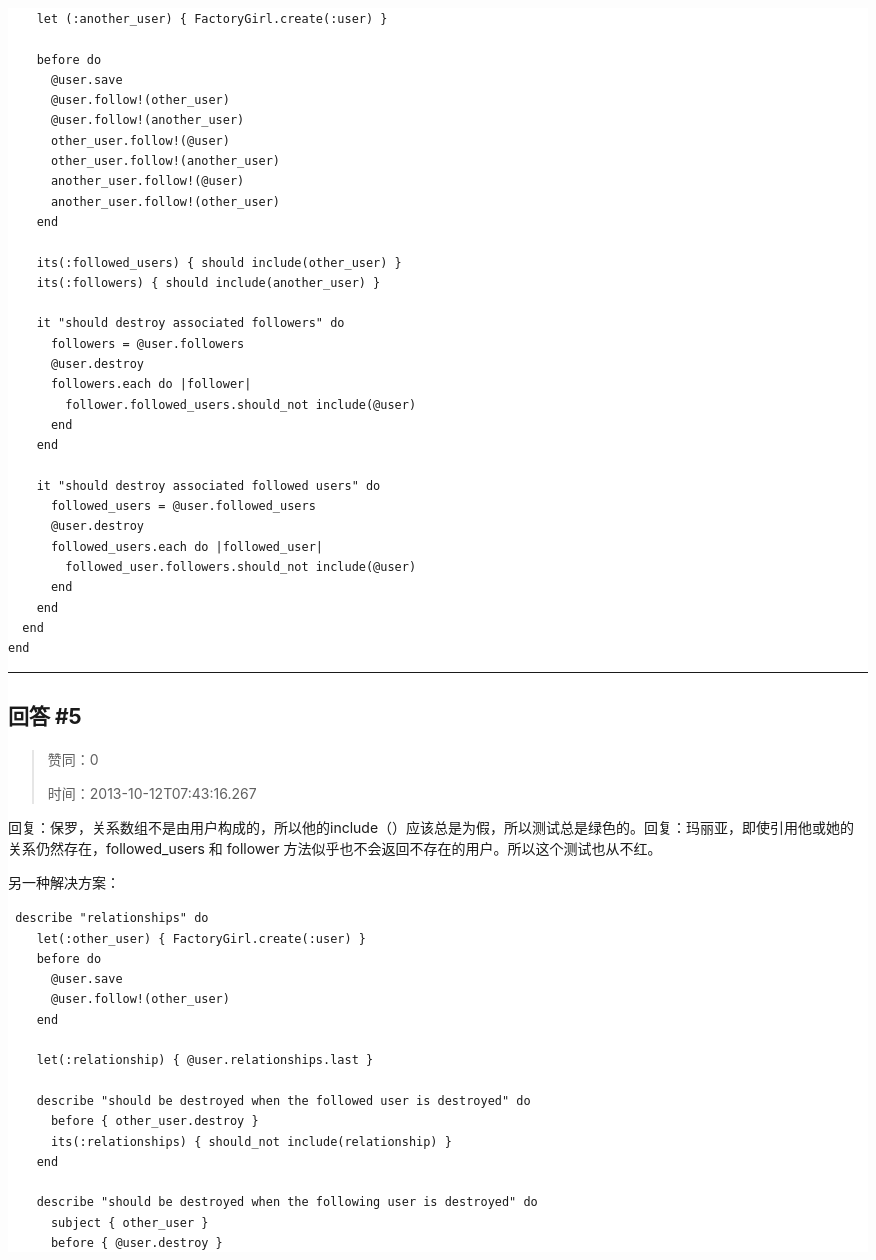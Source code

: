 ```
    let (:another_user) { FactoryGirl.create(:user) }

    before do
      @user.save
      @user.follow!(other_user)
      @user.follow!(another_user)
      other_user.follow!(@user)
      other_user.follow!(another_user)
      another_user.follow!(@user)
      another_user.follow!(other_user)
    end

    its(:followed_users) { should include(other_user) }
    its(:followers) { should include(another_user) }

    it "should destroy associated followers" do
      followers = @user.followers
      @user.destroy
      followers.each do |follower|
        follower.followed_users.should_not include(@user)
      end
    end

    it "should destroy associated followed users" do
      followed_users = @user.followed_users
      @user.destroy
      followed_users.each do |followed_user|
        followed_user.followers.should_not include(@user)
      end
    end
  end
end 
```

* * *

## 回答 #5

> 赞同：0
> 
> 时间：2013-10-12T07:43:16.267

回复：保罗，关系数组不是由用户构成的，所以他的include（）应该总是为假，所以测试总是绿色的。回复：玛丽亚，即使引用他或她的关系仍然存在，followed_users 和 follower 方法似乎也不会返回不存在的用户。所以这个测试也从不红。

另一种解决方案：

```
 describe "relationships" do
    let(:other_user) { FactoryGirl.create(:user) }
    before do
      @user.save
      @user.follow!(other_user)
    end

    let(:relationship) { @user.relationships.last }

    describe "should be destroyed when the followed user is destroyed" do
      before { other_user.destroy }
      its(:relationships) { should_not include(relationship) }
    end

    describe "should be destroyed when the following user is destroyed" do
      subject { other_user }
      before { @user.destroy }
```